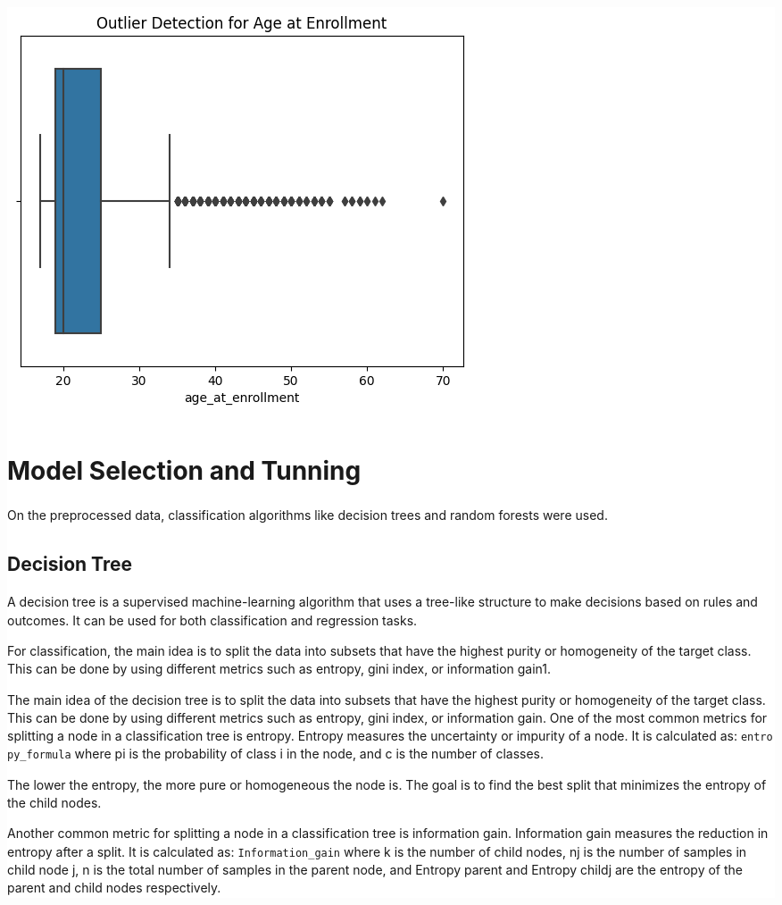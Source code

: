 ![](./assets/outlier_enrollment_age.png)


# Model Selection and Tunning

On the preprocessed data, classification algorithms like decision trees and random forests were used. 


## Decision Tree

A decision tree is a supervised machine-learning algorithm that uses a tree-like structure to make decisions based on rules and outcomes. It can be used for both classification and regression tasks. 

For classification, the main idea is to split the data into subsets that have the highest purity or homogeneity of the target class. This can be done by using different metrics such as entropy, gini index, or information gain1.


The main idea of the decision tree is to split the data into subsets that have the highest purity or homogeneity of the target class. This can be done by using different metrics such as entropy, gini index, or information gain. One of the most common metrics for splitting a node in a classification tree is entropy. Entropy measures the uncertainty or impurity of a node. It is calculated as: `entropy_formula` where pi​ is the probability of class i in the node, and c is the number of classes.

The lower the entropy, the more pure or homogeneous the node is. The goal is to find the best split that minimizes the entropy of the child nodes.


Another common metric for splitting a node in a classification tree is information gain. Information gain measures the reduction in entropy after a split. It is calculated as: `Information_gain` where k is the number of child nodes, nj​ is the number of samples in child node j, n is the total number of samples in the parent node, and Entropy parent​ and Entropy childj​​ are the entropy of the parent and child nodes respectively.
